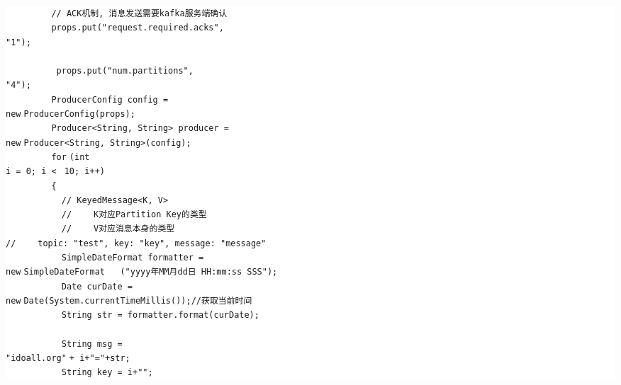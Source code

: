 <div class="line number28 index27 alt1"><code class="java spaces">         </code><code class="java comments">// ACK机制, 消息发送需要kafka服务端确认
</code></div>
<div class="line number29 index28 alt2"><code class="java spaces">         </code><code class="java plain">props.put(</code><code class="java string">"request.required.acks"</code><code class="java plain">,
</code><code class="java string">"1"</code><code class="java plain">); </code></div>
<div class="line number30 index29 alt1"><code class="java spaces"> </code> </div>
<div class="line number31 index30 alt2"><code class="java spaces">          </code><code class="java plain">props.put(</code><code class="java string">"num.partitions"</code><code class="java plain">,
</code><code class="java string">"4"</code><code class="java plain">); </code></div>
<div class="line number32 index31 alt1"><code class="java spaces">         </code><code class="java plain">ProducerConfig config =
</code><code class="java keyword">new</code> <code class="java plain">ProducerConfig(props);
</code></div>
<div class="line number33 index32 alt2"><code class="java spaces">         </code><code class="java plain">Producer&lt;String, String&gt; producer =
</code><code class="java keyword">new</code> <code class="java plain">Producer&lt;String, String&gt;(config);
</code></div>
<div class="line number34 index33 alt1"><code class="java spaces">         </code><code class="java keyword">for</code>
<code class="java plain">(</code><code class="java keyword">int</code> <code class="java plain">
i = </code><code class="java value">0</code><code class="java plain">; i &lt; </code>
<code class="java value">10</code><code class="java plain">; i++) </code></div>
<div class="line number35 index34 alt2"><code class="java spaces">         </code><code class="java plain">{
</code></div>
<div class="line number36 index35 alt1"><code class="java spaces">           </code><code class="java comments">// KeyedMessage&lt;K, V&gt;
</code></div>
<div class="line number37 index36 alt2"><code class="java spaces">           </code><code class="java comments">// 　　K对应Partition Key的类型
</code></div>
<div class="line number38 index37 alt1"><code class="java spaces">           </code><code class="java comments">// 　　V对应消息本身的类型
</code></div>
<div class="line number39 index38 alt2"><code class="java comments">//　　 topic: "test", key: "key", message: "message"
</code></div>
<div class="line number40 index39 alt1"><code class="java spaces">           </code><code class="java plain">SimpleDateFormat formatter =
</code><code class="java keyword">new</code> <code class="java plain">SimpleDateFormat   (</code><code class="java string">"yyyy年MM月dd日 HH:mm:ss SSS"</code><code class="java plain">);       
</code></div>
<div class="line number41 index40 alt2"><code class="java spaces">           </code><code class="java plain">Date curDate =
</code><code class="java keyword">new</code> <code class="java plain">Date(System.currentTimeMillis());</code><code class="java comments">//获取当前时间       
</code></div>
<div class="line number42 index41 alt1"><code class="java spaces">           </code><code class="java plain">String str = formatter.format(curDate);   
</code></div>
<div class="line number43 index42 alt2"><code class="java spaces">            </code> </div>
<div class="line number44 index43 alt1"><code class="java spaces">           </code><code class="java plain">String msg =
</code><code class="java string">"idoall.org"</code> <code class="java plain">+ i+</code><code class="java string">"="</code><code class="java plain">+str;
</code></div>
<div class="line number45 index44 alt2"><code class="java spaces">           </code><code class="java plain">String key = i+</code><code class="java string">""</code><code class="java plain">;
</code></div>